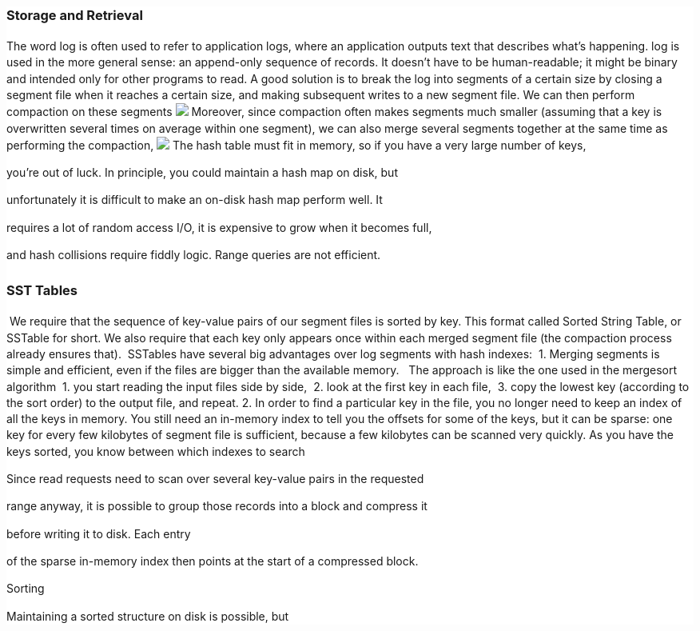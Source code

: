 ### Storage and Retrieval
The word log is often used to refer to application logs, where an application outputs text that describes what’s happening. log is used in the more general sense: an append-only sequence of records. It doesn’t have to be human-readable; it might
be binary and intended only for other programs to read.
A good solution is to break the log into segments of a certain size by closing a segment file when it reaches a certain size, and making subsequent writes to a new segment file. We can then perform compaction on these segments
![](Pasted%20image%2020250408201737.png)
Moreover, since compaction often makes segments much smaller (assuming that a
key is overwritten several times on average within one segment), we can also merge
several segments together at the same time as performing the compaction,
![](Pasted%20image%2020250408201800.png)
The hash table must fit in memory, so if you have a very large number of keys,

you’re out of luck. In principle, you could maintain a hash map on disk, but

unfortunately it is difficult to make an on-disk hash map perform well. It

requires a lot of random access I/O, it is expensive to grow when it becomes full,

and hash collisions require fiddly logic. Range queries are not efficient.


### SST Tables
 We require that the sequence of key-value pairs of our segment files is sorted by key. This format called Sorted String Table, or SSTable for short. We also require that each key only appears once within each merged segment file (the compaction process already ensures that).
 SSTables have several big advantages over log segments with hash indexes:
 1. Merging segments is simple and efficient, even if the files are bigger than the available memory. 
    The approach is like the one used in the mergesort algorithm
	 1. you start reading the input files side by side, 
	 2. look at the first key in each file, 
	 3. copy the lowest key (according to the sort order) to the output file, and repeat.
 2. In order to find a particular key in the file, you no longer need to keep an index of all the keys in memory. You still need an in-memory index to tell you the offsets for some of the keys, but it can be sparse: one key for every few kilobytes of segment file is sufficient, because a few kilobytes can be scanned very quickly. As you have the keys sorted, you know between which indexes to search
  

Since read requests need to scan over several key-value pairs in the requested

range anyway, it is possible to group those records into a block and compress it

before writing it to disk. Each entry

of the sparse in-memory index then points at the start of a compressed block.

  

Sorting

Maintaining a sorted structure on disk is possible, but
